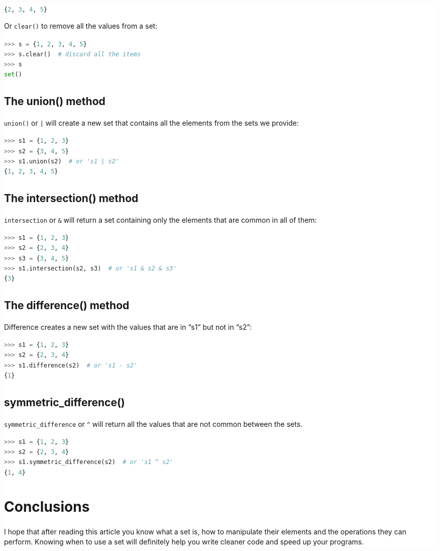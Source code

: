 ```python
{2, 3, 4, 5}
```
Or `clear()` to remove all the values from a set:
```python
>>> s = {1, 2, 3, 4, 5}
>>> s.clear()  # discard all the items
>>> s
set()
```
## The union() method
`union()` or `|` will create a new set that contains all the elements from the sets we provide:
```python
>>> s1 = {1, 2, 3}
>>> s2 = {3, 4, 5}
>>> s1.union(s2)  # or 's1 | s2'
{1, 2, 3, 4, 5}
```
## The intersection() method
`intersection` or `&` will return a set containing only the elements that are common in all of them:
```python
>>> s1 = {1, 2, 3}
>>> s2 = {2, 3, 4}
>>> s3 = {3, 4, 5}
>>> s1.intersection(s2, s3)  # or 's1 & s2 & s3'
{3}
```
## The difference() method
Difference creates a new set with the values that are in “s1” but not in “s2”:
```python
>>> s1 = {1, 2, 3}
>>> s2 = {2, 3, 4}
>>> s1.difference(s2)  # or 's1 - s2'
{1}
```
## symmetric_difference()
`symmetric_difference` or `^` will return all the values that are not common between the sets.
```python
>>> s1 = {1, 2, 3}
>>> s2 = {2, 3, 4}
>>> s1.symmetric_difference(s2)  # or 's1 ^ s2'
{1, 4}
```
# Conclusions
I hope that after reading this article you know what a set is, how to manipulate their elements and the operations they can perform. Knowing when to use a set will definitely help you write cleaner code and speed up your programs.
